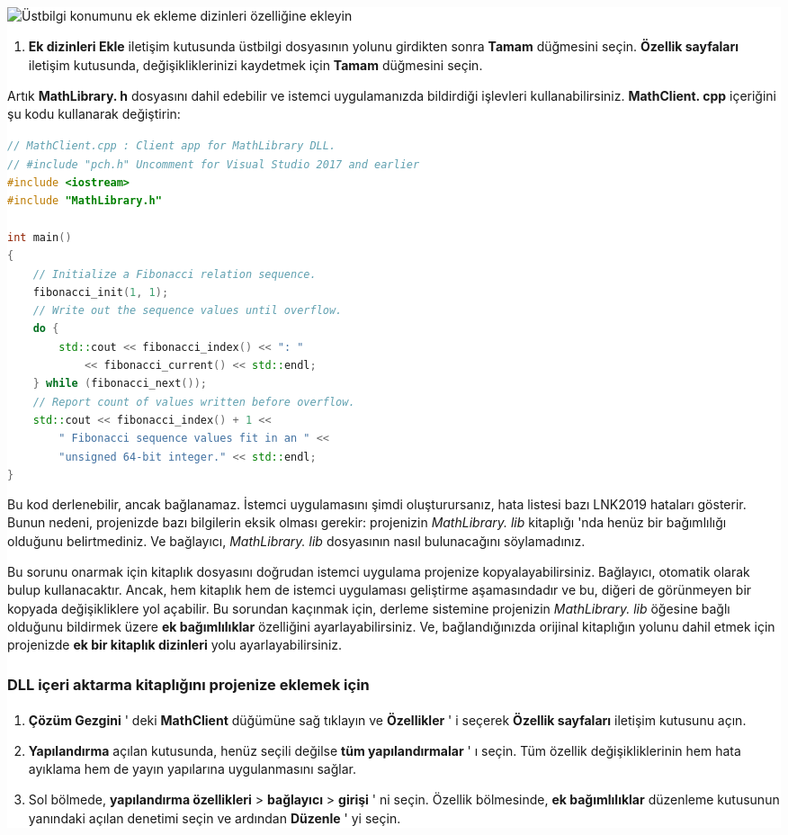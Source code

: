    ![Üstbilgi konumunu ek ekleme dizinleri özelliğine ekleyin](media/mathclient-additional-include-directories.png "Üstbilgi konumunu ek ekleme dizinleri özelliğine ekleyin")

1. **Ek dizinleri Ekle** iletişim kutusunda üstbilgi dosyasının yolunu girdikten sonra **Tamam** düğmesini seçin. **Özellik sayfaları** iletişim kutusunda, değişikliklerinizi kaydetmek için **Tamam** düğmesini seçin.

Artık **MathLibrary. h** dosyasını dahil edebilir ve istemci uygulamanızda bildirdiği işlevleri kullanabilirsiniz. **MathClient. cpp** içeriğini şu kodu kullanarak değiştirin:

```cpp
// MathClient.cpp : Client app for MathLibrary DLL.
// #include "pch.h" Uncomment for Visual Studio 2017 and earlier
#include <iostream>
#include "MathLibrary.h"

int main()
{
    // Initialize a Fibonacci relation sequence.
    fibonacci_init(1, 1);
    // Write out the sequence values until overflow.
    do {
        std::cout << fibonacci_index() << ": "
            << fibonacci_current() << std::endl;
    } while (fibonacci_next());
    // Report count of values written before overflow.
    std::cout << fibonacci_index() + 1 <<
        " Fibonacci sequence values fit in an " <<
        "unsigned 64-bit integer." << std::endl;
}
```

Bu kod derlenebilir, ancak bağlanamaz. İstemci uygulamasını şimdi oluşturursanız, hata listesi bazı LNK2019 hataları gösterir. Bunun nedeni, projenizde bazı bilgilerin eksik olması gerekir: projenizin *MathLibrary. lib* kitaplığı 'nda henüz bir bağımlılığı olduğunu belirtmediniz. Ve bağlayıcı, *MathLibrary. lib* dosyasının nasıl bulunacağını söylamadınız.

Bu sorunu onarmak için kitaplık dosyasını doğrudan istemci uygulama projenize kopyalayabilirsiniz. Bağlayıcı, otomatik olarak bulup kullanacaktır. Ancak, hem kitaplık hem de istemci uygulaması geliştirme aşamasındadır ve bu, diğeri de görünmeyen bir kopyada değişikliklere yol açabilir. Bu sorundan kaçınmak için, derleme sistemine projenizin *MathLibrary. lib* öğesine bağlı olduğunu bildirmek üzere **ek bağımlılıklar** özelliğini ayarlayabilirsiniz. Ve, bağlandığınızda orijinal kitaplığın yolunu dahil etmek için projenizde **ek bir kitaplık dizinleri** yolu ayarlayabilirsiniz.

### <a name="to-add-the-dll-import-library-to-your-project"></a>DLL içeri aktarma kitaplığını projenize eklemek için

1. **Çözüm Gezgini** ' deki **MathClient** düğümüne sağ tıklayın ve **Özellikler** ' i seçerek **Özellik sayfaları** iletişim kutusunu açın.

1. **Yapılandırma** açılan kutusunda, henüz seçili değilse **tüm yapılandırmalar** ' ı seçin. Tüm özellik değişikliklerinin hem hata ayıklama hem de yayın yapılarına uygulanmasını sağlar.

1. Sol bölmede, **yapılandırma özellikleri**  >  **bağlayıcı**  >  **girişi** ' ni seçin. Özellik bölmesinde, **ek bağımlılıklar** düzenleme kutusunun yanındaki açılan denetimi seçin ve ardından **Düzenle** ' yi seçin.
